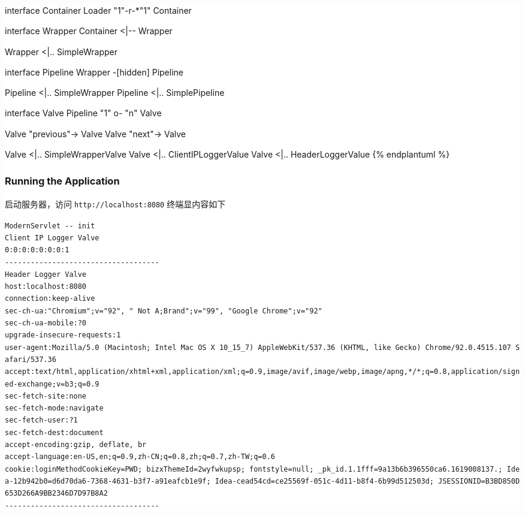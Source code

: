 interface Container
Loader "1"-r-*"1" Container

interface Wrapper
Container <|-- Wrapper

Wrapper <|.. SimpleWrapper

interface Pipeline
Wrapper -[hidden] Pipeline

Pipeline <|.. SimpleWrapper
Pipeline <|.. SimplePipeline

interface Valve
Pipeline "1" o- "n" Valve

Valve "previous"-> Valve
Valve "next"-> Valve

Valve <|.. SimpleWrapperValve
Valve <|.. ClientIPLoggerValue
Valve <|.. HeaderLoggerValue
{% endplantuml %}

### Running the Application

启动服务器，访问 `http://localhost:8080` 终端显内容如下

```txt
ModernServlet -- init
Client IP Logger Valve
0:0:0:0:0:0:0:1
------------------------------------
Header Logger Valve
host:localhost:8080
connection:keep-alive
sec-ch-ua:"Chromium";v="92", " Not A;Brand";v="99", "Google Chrome";v="92"
sec-ch-ua-mobile:?0
upgrade-insecure-requests:1
user-agent:Mozilla/5.0 (Macintosh; Intel Mac OS X 10_15_7) AppleWebKit/537.36 (KHTML, like Gecko) Chrome/92.0.4515.107 Safari/537.36
accept:text/html,application/xhtml+xml,application/xml;q=0.9,image/avif,image/webp,image/apng,*/*;q=0.8,application/signed-exchange;v=b3;q=0.9
sec-fetch-site:none
sec-fetch-mode:navigate
sec-fetch-user:?1
sec-fetch-dest:document
accept-encoding:gzip, deflate, br
accept-language:en-US,en;q=0.9,zh-CN;q=0.8,zh;q=0.7,zh-TW;q=0.6
cookie:loginMethodCookieKey=PWD; bizxThemeId=2wyfwkupsp; fontstyle=null; _pk_id.1.1fff=9a13b6b396550ca6.1619008137.; Idea-12b942b0=d6d70da6-7368-4631-b3f7-a91eafcb1e9f; Idea-cead54cd=ce25569f-051c-4d11-b8f4-6b99d512503d; JSESSIONID=B3BD850D653D266A9BB2346D7D97B8A2
------------------------------------
```
